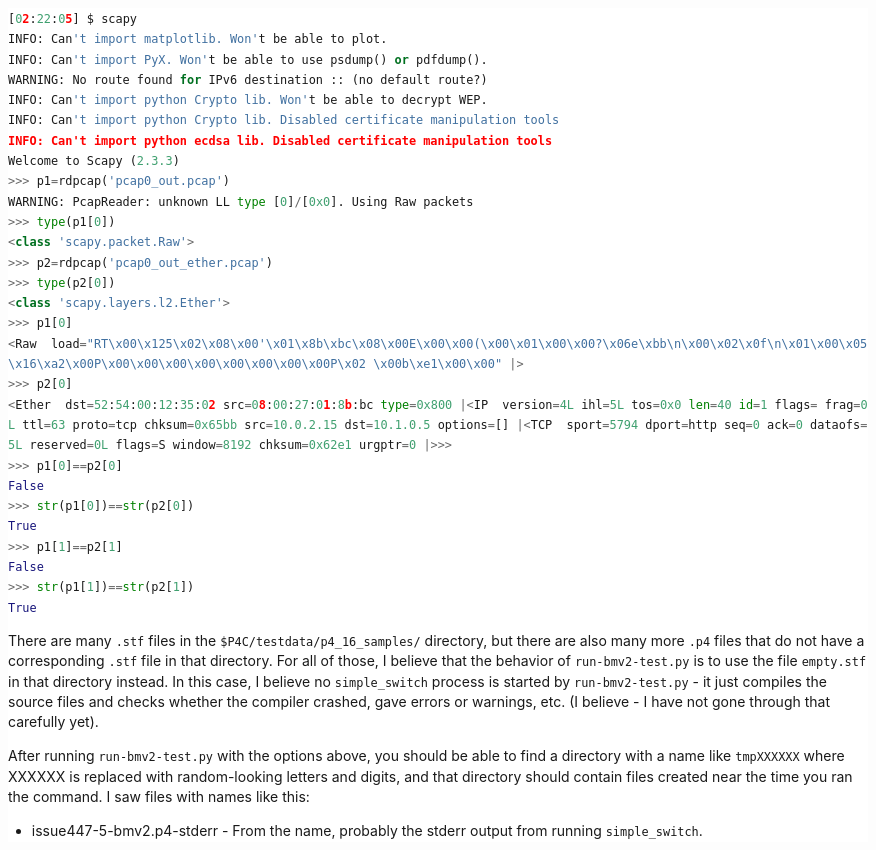 ```python
[02:22:05] $ scapy
INFO: Can't import matplotlib. Won't be able to plot.
INFO: Can't import PyX. Won't be able to use psdump() or pdfdump().
WARNING: No route found for IPv6 destination :: (no default route?)
INFO: Can't import python Crypto lib. Won't be able to decrypt WEP.
INFO: Can't import python Crypto lib. Disabled certificate manipulation tools
INFO: Can't import python ecdsa lib. Disabled certificate manipulation tools
Welcome to Scapy (2.3.3)
>>> p1=rdpcap('pcap0_out.pcap')
WARNING: PcapReader: unknown LL type [0]/[0x0]. Using Raw packets
>>> type(p1[0])
<class 'scapy.packet.Raw'>
>>> p2=rdpcap('pcap0_out_ether.pcap')
>>> type(p2[0])
<class 'scapy.layers.l2.Ether'>
>>> p1[0]
<Raw  load="RT\x00\x125\x02\x08\x00'\x01\x8b\xbc\x08\x00E\x00\x00(\x00\x01\x00\x00?\x06e\xbb\n\x00\x02\x0f\n\x01\x00\x05\x16\xa2\x00P\x00\x00\x00\x00\x00\x00\x00\x00P\x02 \x00b\xe1\x00\x00" |>
>>> p2[0]
<Ether  dst=52:54:00:12:35:02 src=08:00:27:01:8b:bc type=0x800 |<IP  version=4L ihl=5L tos=0x0 len=40 id=1 flags= frag=0L ttl=63 proto=tcp chksum=0x65bb src=10.0.2.15 dst=10.1.0.5 options=[] |<TCP  sport=5794 dport=http seq=0 ack=0 dataofs=5L reserved=0L flags=S window=8192 chksum=0x62e1 urgptr=0 |>>>
>>> p1[0]==p2[0]
False
>>> str(p1[0])==str(p2[0])
True
>>> p1[1]==p2[1]
False
>>> str(p1[1])==str(p2[1])
True
```

There are many `.stf` files in the `$P4C/testdata/p4_16_samples/`
directory, but there are also many more `.p4` files that do not have a
corresponding `.stf` file in that directory.  For all of those, I
believe that the behavior of `run-bmv2-test.py` is to use the file
`empty.stf` in that directory instead.  In this case, I believe no
`simple_switch` process is started by `run-bmv2-test.py` - it just
compiles the source files and checks whether the compiler crashed,
gave errors or warnings, etc. (I believe - I have not gone through that
carefully yet).

After running `run-bmv2-test.py` with the options above, you should be
able to find a directory with a name like `tmpXXXXXX` where XXXXXX is
replaced with random-looking letters and digits, and that directory
should contain files created near the time you ran the command.  I saw
files with names like this:

+ issue447-5-bmv2.p4-stderr - From the name, probably the stderr
  output from running `simple_switch`.
